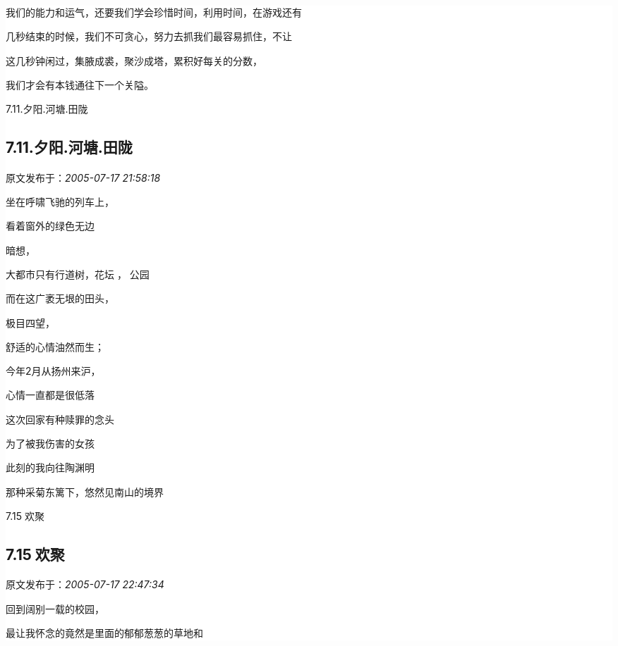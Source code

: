 我们的能力和运气，还要我们学会珍惜时间，利用时间，在游戏还有

几秒结束的时候，我们不可贪心，努力去抓我们最容易抓住，不让

这几秒钟闲过，集腋成裘，聚沙成塔，累积好每关的分数，

我们才会有本钱通往下一个关隘。

 

 


7.11.夕阳.河塘.田陇
## 7.11.夕阳.河塘.田陇

 原文发布于：*2005-07-17 21:58:18*

坐在呼啸飞驰的列车上，

看着窗外的绿色无边

暗想，

大都市只有行道树，花坛 ， 公园

而在这广袤无垠的田头，

极目四望，

舒适的心情油然而生；

 

今年2月从扬州来沪，

心情一直都是很低落

 

这次回家有种赎罪的念头

为了被我伤害的女孩

 

此刻的我向往陶渊明

那种采菊东篱下，悠然见南山的境界

 

 

 

 


7.15  欢聚
## 7.15  欢聚

 原文发布于：*2005-07-17 22:47:34*

 回到阔别一载的校园，

 

最让我怀念的竟然是里面的郁郁葱葱的草地和
